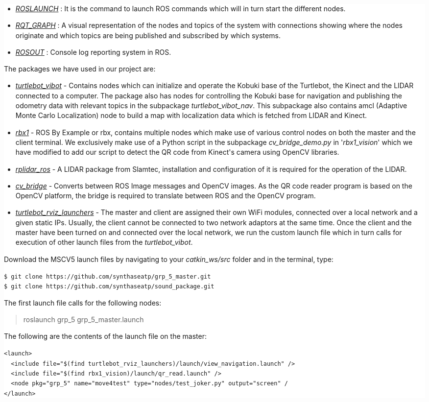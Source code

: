 - [_ROSLAUNCH_](http://wiki.ros.org/roslaunch) : It is the command to launch ROS commands which will in turn start the different nodes.

- [_RQT\_GRAPH_](http://wiki.ros.org/rqt_graph) : A visual representation of the nodes and topics of the system with connections showing where the nodes originate and which topics are being published and subscribed by which systems.

- [_ROSOUT_](http://wiki.ros.org/rosout) : Console log reporting system in ROS.


The packages we have used in our project are:
 - [*turtlebot\_vibot*](https://github.com/roboticslab-fr) -
 Contains nodes which can initialize and operate the Kobuki base of the Turtlebot, the Kinect and the LIDAR connected to a computer. The package also has nodes for controlling the Kobuki base for navigation and publishing the odometry data with relevant topics in the subpackage _turtlebot\_vibot\_nav_. This subpackage also contains amcl (Adaptive Monte Carlo Localization) node to build a map with localization data which is fetched from LIDAR and Kinect.

 - [*rbx1*](https://github.com/pirobot/rbx1) -
 ROS By Example or rbx, contains multiple nodes which make use of various control nodes on both the master and the client terminal. We exclusively make use of a Python script in the subpackage _cv\_bridge\_demo.py_ in '_rbx1\_vision_' which we have modified to add our script to detect the QR code from Kinect's camera using OpenCV libraries.

 - [*rplidar_ros*](https://github.com/Slamtec/rplidar_ros) -
A LIDAR package from Slamtec, installation and configuration of it is required for the operation of the LIDAR.

 - [*cv_bridge*](http://wiki.ros.org/cv_bridge) -
Converts between ROS Image messages and OpenCV images. As the QR code reader program is based on the OpenCV platform, the bridge is required to translate between ROS and the OpenCV program.  

 - [*turtlebot\_rviz\_launchers*](http://wiki.ros.org/turtlebot_rviz_launchers) -
The master and client are assigned their own WiFi modules, connected over a local network and a given static IPs. Usually, the client cannot be connected to two network adaptors at the same time. Once the client and the master have been turned on and connected over the local network, we run the custom launch file which in turn calls for execution of other launch files from the _turtlebot\_vibot_.

Download the MSCV5 launch files by navigating to your _catkin\_ws/src_ folder and in the terminal, type:

``` {.shell}
$ git clone https://github.com/synthaseatp/grp_5_master.git
$ git clone https://github.com/synthaseatp/sound_package.git
```

The first launch file calls for the following nodes:
> roslaunch grp_5 grp_5_master.launch

The following are the contents of the launch file on the master:

```
<launch>
  <include file="$(find turtlebot_rviz_launchers)/launch/view_navigation.launch" />
  <include file="$(find rbx1_vision)/launch/qr_read.launch" />
  <node pkg="grp_5" name="move4test" type="nodes/test_joker.py" output="screen" /
</launch>
```
